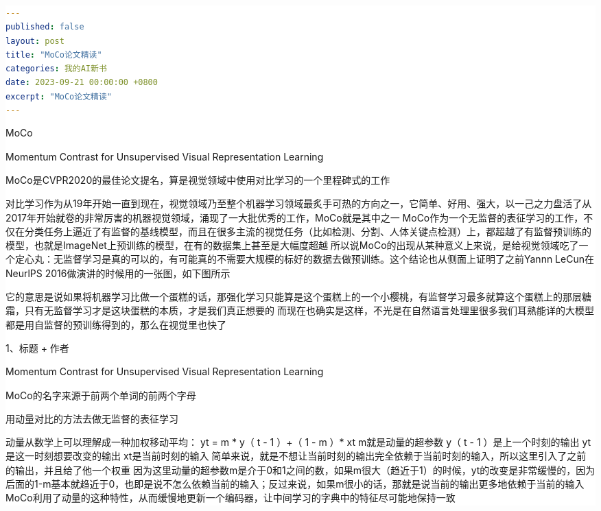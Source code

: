 ```yaml
---
published: false
layout: post
title: "MoCo论文精读"
categories: 我的AI新书
date: 2023-09-21 00:00:00 +0800
excerpt: "MoCo论文精读"
---
```



MoCo



Momentum Contrast for Unsupervised Visual Representation Learning



MoCo是CVPR2020的最佳论文提名，算是视觉领域中使用对比学习的一个里程碑式的工作

对比学习作为从19年开始一直到现在，视觉领域乃至整个机器学习领域最炙手可热的方向之一，它简单、好用、强大，以一己之力盘活了从2017年开始就卷的非常厉害的机器视觉领域，涌现了一大批优秀的工作，MoCo就是其中之一
MoCo作为一个无监督的表征学习的工作，不仅在分类任务上逼近了有监督的基线模型，而且在很多主流的视觉任务（比如检测、分割、人体关键点检测）上，都超越了有监督预训练的模型，也就是ImageNet上预训练的模型，在有的数据集上甚至是大幅度超越
所以说MoCo的出现从某种意义上来说，是给视觉领域吃了一个定心丸：无监督学习是真的可以的，有可能真的不需要大规模的标好的数据去做预训练。这个结论也从侧面上证明了之前Yannn LeCun在NeurlPS 2016做演讲的时候用的一张图，如下图所示

它的意思是说如果将机器学习比做一个蛋糕的话，那强化学习只能算是这个蛋糕上的一个小樱桃，有监督学习最多就算这个蛋糕上的那层糖霜，只有无监督学习才是这块蛋糕的本质，才是我们真正想要的
而现在也确实是这样，不光是在自然语言处理里很多我们耳熟能详的大模型都是用自监督的预训练得到的，那么在视觉里也快了








1、标题 + 作者



Momentum Contrast for Unsupervised Visual Representation Learning



MoCo的名字来源于前两个单词的前两个字母



用动量对比的方法去做无监督的表征学习

动量从数学上可以理解成一种加权移动平均：
yt = m * y（ t - 1 ）+（ 1 - m ）* xt
m就是动量的超参数
y（ t - 1 ）是上一个时刻的输出
yt是这一时刻想要改变的输出
xt是当前时刻的输入
简单来说，就是不想让当前时刻的输出完全依赖于当前时刻的输入，所以这里引入了之前的输出，并且给了他一个权重
因为这里动量的超参数m是介于0和1之间的数，如果m很大（趋近于1）的时候，yt的改变是非常缓慢的，因为后面的1-m基本就趋近于0，也即是说不怎么依赖当前的输入；反过来说，如果m很小的话，那就是说当前的输出更多地依赖于当前的输入
MoCo利用了动量的这种特性，从而缓慢地更新一个编码器，让中间学习的字典中的特征尽可能地保持一致
